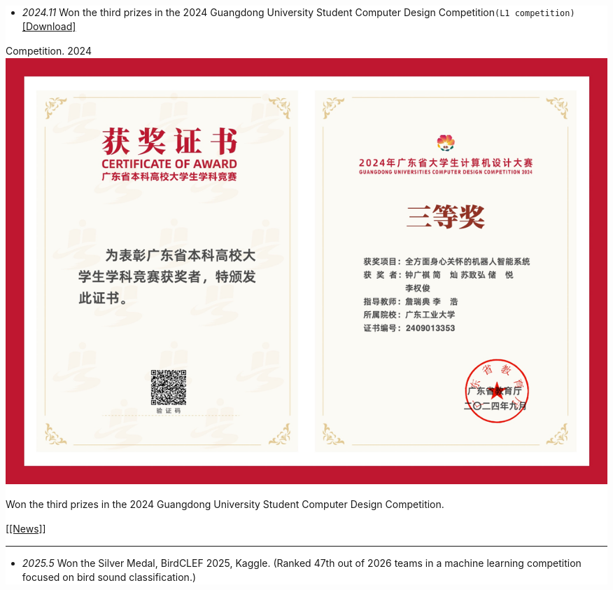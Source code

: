 
- *2024.11* Won the third prizes in the 2024  Guangdong University Student Computer Design Competition`(L1 competition)` [[Download]](https://cdn.jsdelivr.net/gh/QuincyQAQ/image/2409013353_212960.pdf)
<div class='paper-box'>
    <div class='paper-box-image'>
        <div>
            <div class="badge">Competition. 2024</div>
            <img src='pdf/jishe/jishe.jpg' alt="Competition Icon" width="100%">
        </div>
    </div>
    <div class='paper-box-text'>
        <p>Won the third prizes in the 2024  Guangdong University Student Computer Design Competition.</p>
<p><a href="https://mp.weixin.qq.com/s/LEywekK-dHb-VRHbTJtjMA">[[News]]</a></p>
    </div>
</div>



---

- *2025.5* Won the Silver Medal, BirdCLEF 2025, Kaggle. (Ranked 47th out of 2026 teams in a machine learning competition focused on bird sound classification.)
